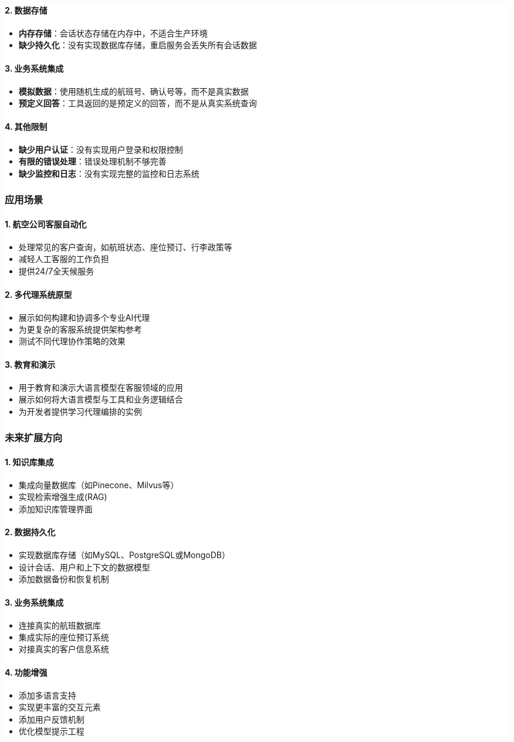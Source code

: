 #### 2. 数据存储
- **内存存储**：会话状态存储在内存中，不适合生产环境
- **缺少持久化**：没有实现数据库存储，重启服务会丢失所有会话数据

#### 3. 业务系统集成
- **模拟数据**：使用随机生成的航班号、确认号等，而不是真实数据
- **预定义回答**：工具返回的是预定义的回答，而不是从真实系统查询

#### 4. 其他限制
- **缺少用户认证**：没有实现用户登录和权限控制
- **有限的错误处理**：错误处理机制不够完善
- **缺少监控和日志**：没有实现完整的监控和日志系统

### 应用场景

#### 1. 航空公司客服自动化
- 处理常见的客户查询，如航班状态、座位预订、行李政策等
- 减轻人工客服的工作负担
- 提供24/7全天候服务

#### 2. 多代理系统原型
- 展示如何构建和协调多个专业AI代理
- 为更复杂的客服系统提供架构参考
- 测试不同代理协作策略的效果

#### 3. 教育和演示
- 用于教育和演示大语言模型在客服领域的应用
- 展示如何将大语言模型与工具和业务逻辑结合
- 为开发者提供学习代理编排的实例

### 未来扩展方向

#### 1. 知识库集成
- 集成向量数据库（如Pinecone、Milvus等）
- 实现检索增强生成(RAG)
- 添加知识库管理界面

#### 2. 数据持久化
- 实现数据库存储（如MySQL、PostgreSQL或MongoDB）
- 设计会话、用户和上下文的数据模型
- 添加数据备份和恢复机制

#### 3. 业务系统集成
- 连接真实的航班数据库
- 集成实际的座位预订系统
- 对接真实的客户信息系统

#### 4. 功能增强
- 添加多语言支持
- 实现更丰富的交互元素
- 添加用户反馈机制
- 优化模型提示工程
